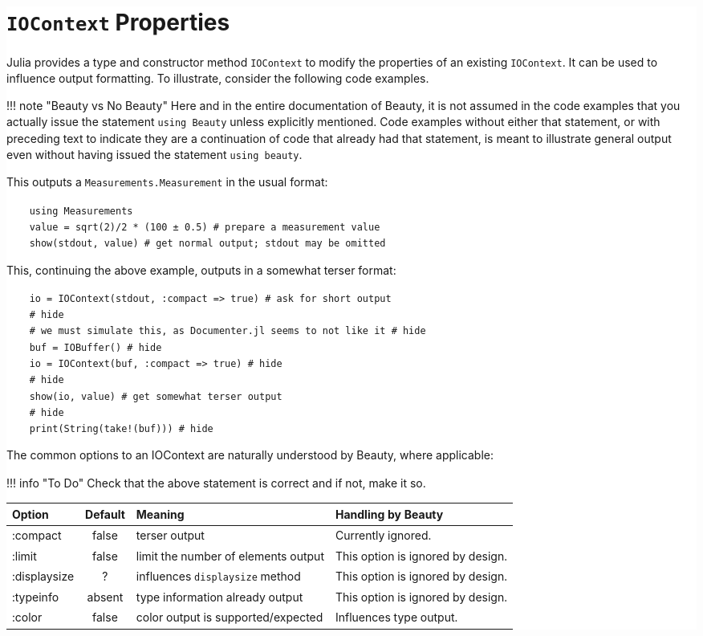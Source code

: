 # `IOContext` Properties

Julia provides a type and constructor method `IOContext` to modify the
properties of an existing `IOContext`. It can be used to influence
output formatting. To illustrate, consider the following code
examples.

!!! note "Beauty vs No Beauty"
    Here and in the entire documentation of Beauty, it is not assumed
    in the code examples that you actually issue the statement
    `using Beauty` unless explicitly mentioned. Code examples without
    either that statement, or with preceding text to indicate they are
    a continuation of code that already had that statement, is meant
    to illustrate general output even without having issued the
    statement `using beauty`.

This outputs a `Measurements.Measurement` in the usual format:
```@example IOContext-example-1
    using Measurements
    value = sqrt(2)/2 * (100 ± 0.5) # prepare a measurement value
    show(stdout, value) # get normal output; stdout may be omitted
```

This, continuing the above example, outputs in a somewhat terser format:
```@example IOContext-example-1
    io = IOContext(stdout, :compact => true) # ask for short output
    # hide
    # we must simulate this, as Documenter.jl seems to not like it # hide
    buf = IOBuffer() # hide
    io = IOContext(buf, :compact => true) # hide
    # hide
    show(io, value) # get somewhat terser output
    # hide
    print(String(take!(buf))) # hide
```

The common options to an IOContext are naturally understood by Beauty,
where applicable:

!!! info "To Do"
    Check that the above statement is correct and if not, make it so.

| Option     | Default | Meaning                             | Handling by Beauty                |
|:-----------|:-------:|:----------------------------------- |:--------------------------------- |
| :compact   | false   | terser output                       | Currently ignored.                |
| :limit     | false   | limit the number of elements output | This option is ignored by design. |
| :displaysize | ?     | influences `displaysize` method     | This option is ignored by design. |
| :typeinfo  | absent  | type information already output     | This option is ignored by design. |
| :color     | false   | color output is supported/expected  | Influences type output.           |
